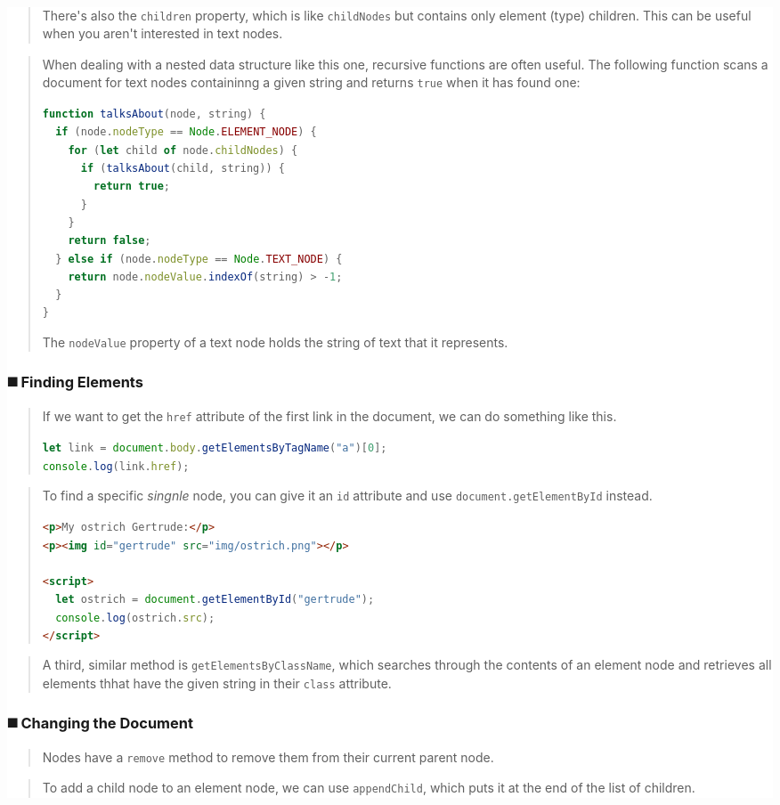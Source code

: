 > There's also the `children` property, which is like `childNodes` but contains only element (type) children. This can be useful when you aren't interested in text nodes.

> When dealing with a nested data structure like this one, recursive functions are often useful. The following function scans a document for text nodes containinng a given string and returns `true` when it has found one:
> ```javascript
> function talksAbout(node, string) {
>   if (node.nodeType == Node.ELEMENT_NODE) {
>     for (let child of node.childNodes) {
>       if (talksAbout(child, string)) {
>         return true;
>       }
>     }
>     return false;
>   } else if (node.nodeType == Node.TEXT_NODE) {
>     return node.nodeValue.indexOf(string) > -1;
>   }
> }
> ```
> The `nodeValue` property of a text node holds the string of text that it represents.

### ◼️ Finding Elements

> If we want to get the `href` attribute of the first link in the document, we can do something like this.
> ```javascript
> let link = document.body.getElementsByTagName("a")[0];
> console.log(link.href);
> ```

> To find a specific *singnle* node, you can give it an `id` attribute and use `document.getElementById` instead.
> ```html
> <p>My ostrich Gertrude:</p>
> <p><img id="gertrude" src="img/ostrich.png"></p>
> 
> <script>
>   let ostrich = document.getElementById("gertrude");
>   console.log(ostrich.src);
> </script>
> ```

> A third, similar method is `getElementsByClassName`, which searches through the contents of an element node and retrieves all elements thhat have the given string in their `class` attribute.

### ◼️ Changing the Document

> Nodes have a `remove` method to remove them from their current parent node.

> To add a child node to an element node, we can use `appendChild`, which puts it at the end of the list of children.
